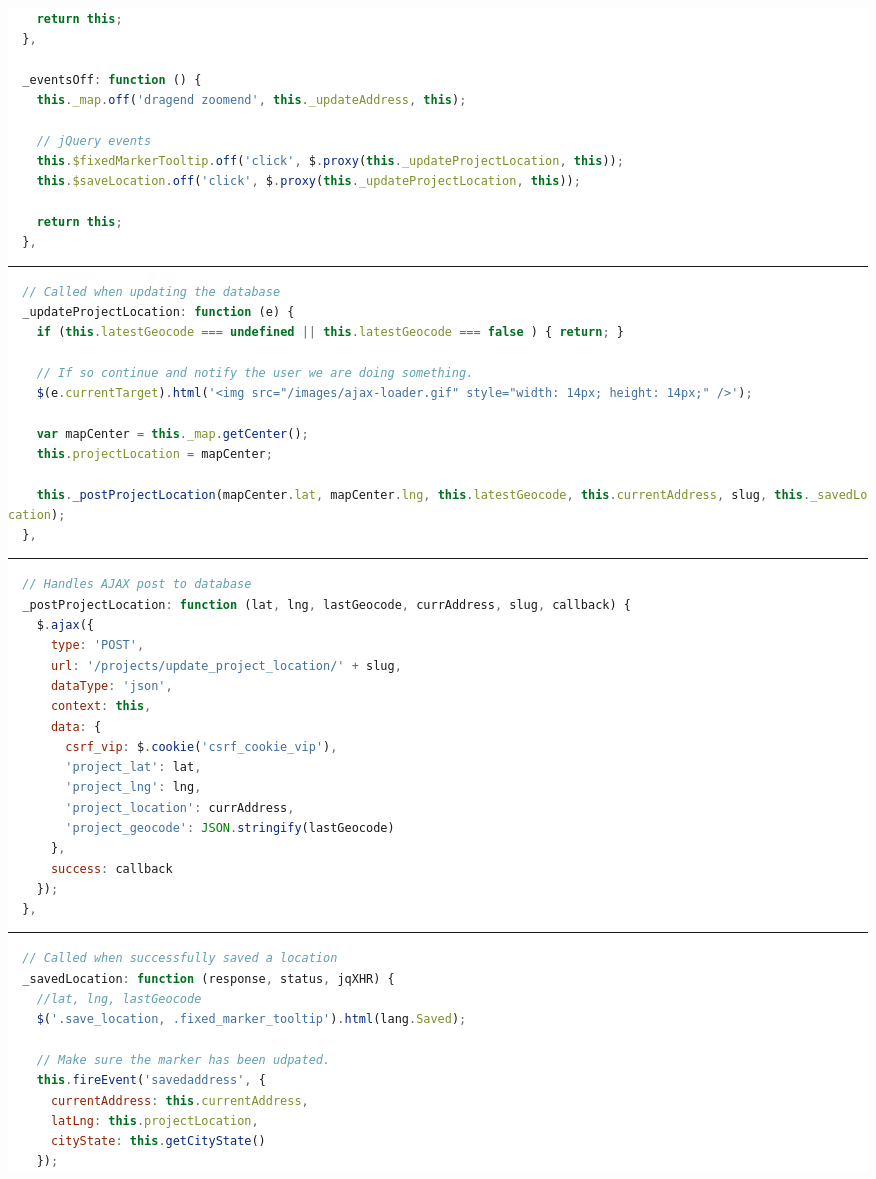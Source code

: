 ```javascript
    return this;
  },

  _eventsOff: function () {
    this._map.off('dragend zoomend', this._updateAddress, this);

    // jQuery events
    this.$fixedMarkerTooltip.off('click', $.proxy(this._updateProjectLocation, this));
    this.$saveLocation.off('click', $.proxy(this._updateProjectLocation, this));

    return this;
  },
```
---
```javascript
  // Called when updating the database
  _updateProjectLocation: function (e) {
    if (this.latestGeocode === undefined || this.latestGeocode === false ) { return; }

    // If so continue and notify the user we are doing something.
    $(e.currentTarget).html('<img src="/images/ajax-loader.gif" style="width: 14px; height: 14px;" />');

    var mapCenter = this._map.getCenter();
    this.projectLocation = mapCenter;

    this._postProjectLocation(mapCenter.lat, mapCenter.lng, this.latestGeocode, this.currentAddress, slug, this._savedLocation);
  },
```
---
```javascript
  // Handles AJAX post to database
  _postProjectLocation: function (lat, lng, lastGeocode, currAddress, slug, callback) {
    $.ajax({
      type: 'POST',
      url: '/projects/update_project_location/' + slug,
      dataType: 'json',
      context: this,
      data: {
        csrf_vip: $.cookie('csrf_cookie_vip'),
        'project_lat': lat,
        'project_lng': lng,
        'project_location': currAddress,
        'project_geocode': JSON.stringify(lastGeocode)
      },
      success: callback
    });
  },
```
---
```javascript
  // Called when successfully saved a location
  _savedLocation: function (response, status, jqXHR) {
    //lat, lng, lastGeocode
    $('.save_location, .fixed_marker_tooltip').html(lang.Saved);

    // Make sure the marker has been udpated.
    this.fireEvent('savedaddress', {
      currentAddress: this.currentAddress,
      latLng: this.projectLocation,
      cityState: this.getCityState()
    });
```